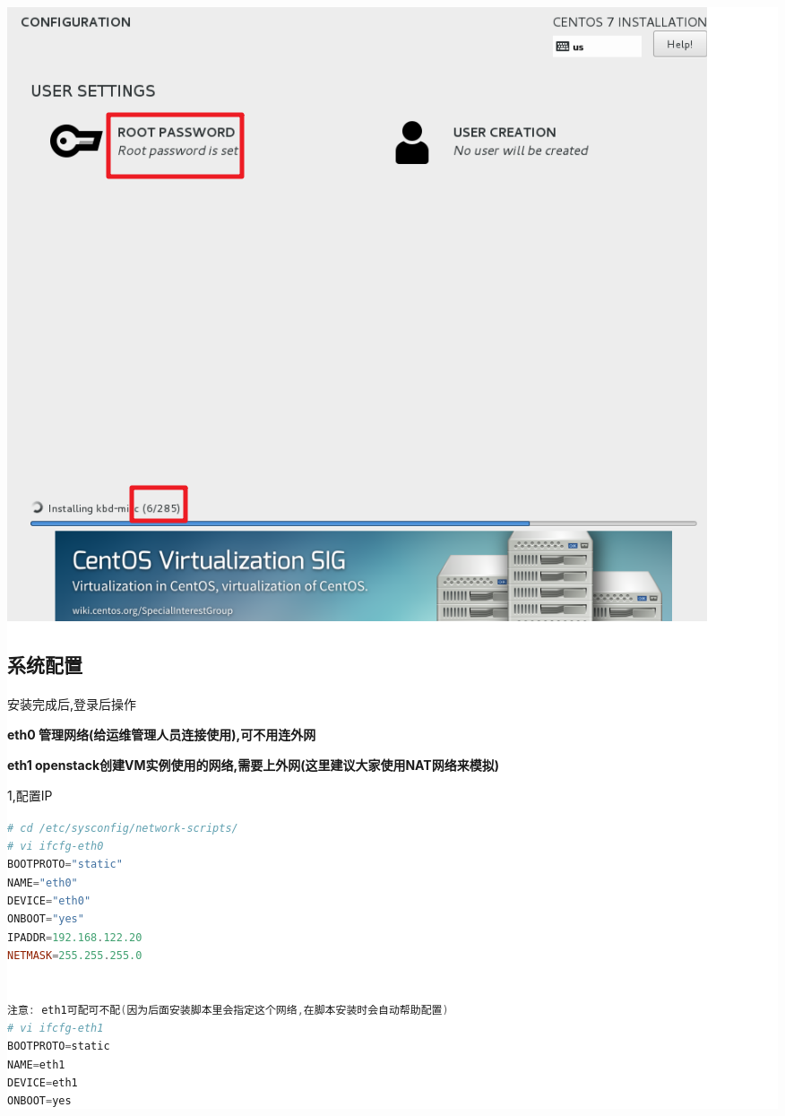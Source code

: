 ![1563251529115](openstack自动部署图片/openstack自动部署12.png)



## 系统配置

安装完成后,登录后操作

**eth0 管理网络(给运维管理人员连接使用),可不用连外网**

**eth1 openstack创建VM实例使用的网络,需要上外网(这里建议大家使用NAT网络来模拟)**



1,配置IP

~~~powershell
# cd /etc/sysconfig/network-scripts/
# vi ifcfg-eth0
BOOTPROTO="static"
NAME="eth0"
DEVICE="eth0"
ONBOOT="yes"
IPADDR=192.168.122.20
NETMASK=255.255.255.0


注意: eth1可配可不配(因为后面安装脚本里会指定这个网络,在脚本安装时会自动帮助配置)
# vi ifcfg-eth1										
BOOTPROTO=static
NAME=eth1
DEVICE=eth1
ONBOOT=yes
~~~
